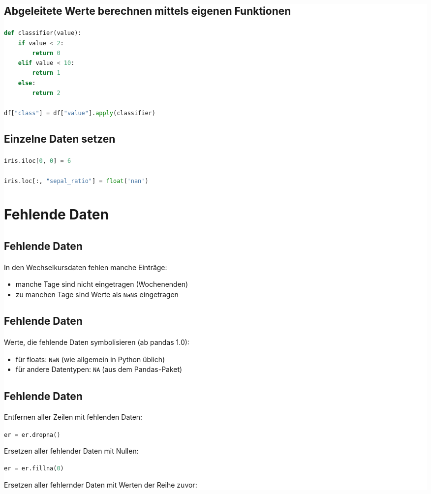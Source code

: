 ## Abgeleitete Werte berechnen mittels eigenen Funktionen

```py
def classifier(value):
    if value < 2:
        return 0
    elif value < 10:
        return 1
    else:
        return 2

df["class"] = df["value"].apply(classifier)
```

## Einzelne Daten setzen

```py
iris.iloc[0, 0] = 6

iris.loc[:, "sepal_ratio"] = float('nan')
```

# Fehlende Daten

## Fehlende Daten

In den Wechselkursdaten fehlen manche Einträge:

- manche Tage sind nicht eingetragen (Wochenenden)
- zu manchen Tage sind Werte als `NaN`s eingetragen

## Fehlende Daten

Werte, die fehlende Daten symbolisieren (ab pandas 1.0):

- für floats: `NaN` (wie allgemein in Python üblich)
- für andere Datentypen: `NA` (aus dem Pandas-Paket)

## Fehlende Daten

Entfernen aller Zeilen mit fehlenden Daten:

```py
er = er.dropna()
```

Ersetzen aller fehlender Daten mit Nullen:

```py
er = er.fillna(0)
```

Ersetzen aller fehlernder Daten mit Werten der Reihe zuvor:
